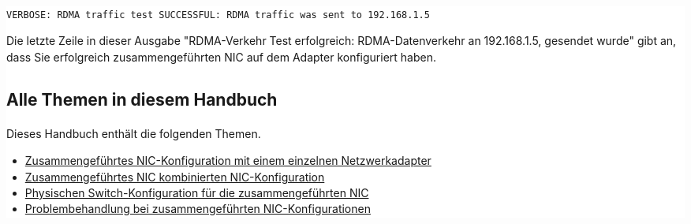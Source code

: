     VERBOSE: RDMA traffic test SUCCESSFUL: RDMA traffic was sent to 192.168.1.5
    
Die letzte Zeile in dieser Ausgabe "RDMA-Verkehr Test erfolgreich: RDMA-Datenverkehr an 192.168.1.5, gesendet wurde" gibt an, dass Sie erfolgreich zusammengeführten NIC auf dem Adapter konfiguriert haben.

## <a name="all-topics-in-this-guide"></a>Alle Themen in diesem Handbuch

Dieses Handbuch enthält die folgenden Themen.

- [Zusammengeführtes NIC-Konfiguration mit einem einzelnen Netzwerkadapter](cnic-single.md)
- [Zusammengeführtes NIC kombinierten NIC-Konfiguration](cnic-datacenter.md)
- [Physischen Switch-Konfiguration für die zusammengeführten NIC](cnic-app-switch-config.md)
- [Problembehandlung bei zusammengeführten NIC-Konfigurationen](cnic-app-troubleshoot.md)
